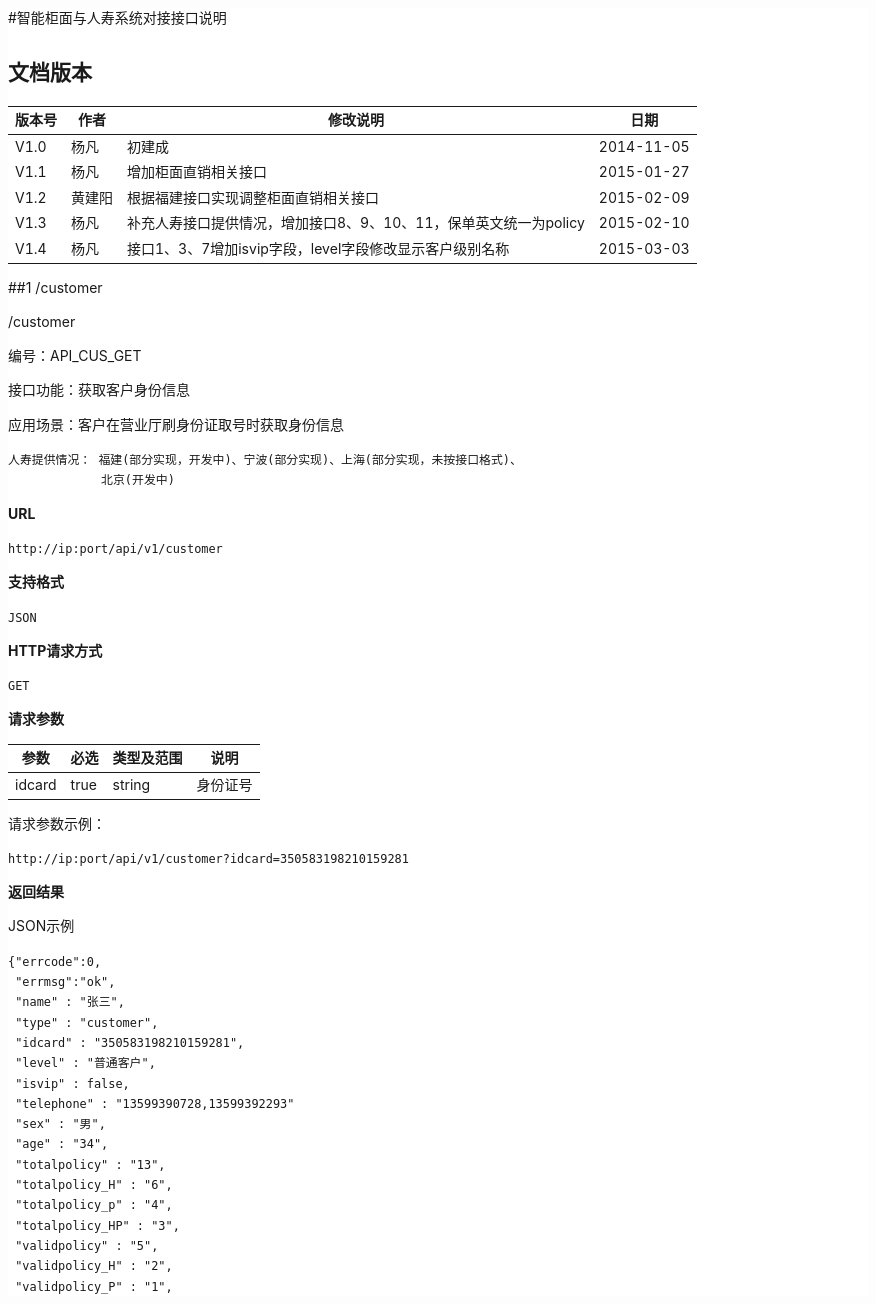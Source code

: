 #智能柜面与人寿系统对接接口说明

## 文档版本 ##

| 版本号      | 作者    | 修改说明 | 日期
| ---------- | ------  | ------- | -------
| V1.0       | 杨凡    |  初建成  | 2014-11-05
| V1.1       | 杨凡    |  增加柜面直销相关接口  | 2015-01-27
| V1.2       | 黄建阳  |  根据福建接口实现调整柜面直销相关接口  | 2015-02-09
| V1.3       | 杨凡    |  补充人寿接口提供情况，增加接口8、9、10、11，保单英文统一为policy  | 2015-02-10
| V1.4       | 杨凡    |  接口1、3、7增加isvip字段，level字段修改显示客户级别名称  | 2015-03-03

##1 /customer

/customer

编号：API_CUS_GET

接口功能：获取客户身份信息

应用场景：客户在营业厅刷身份证取号时获取身份信息

	人寿提供情况： 福建(部分实现，开发中)、宁波(部分实现)、上海(部分实现，未按接口格式)、
    			 北京(开发中)

**URL**

	http://ip:port/api/v1/customer

**支持格式**
	
	JSON

**HTTP请求方式**

	GET

**请求参数**

| 参数        | 必选 | 类型及范围 | 说明 
| ---------- | ---- | --------- | ---
| idcard     | true |  string    | 身份证号

请求参数示例：

    http://ip:port/api/v1/customer?idcard=350583198210159281

**返回结果**

JSON示例

	{"errcode":0,
 	 "errmsg":"ok",
 	 "name" : "张三",
 	 "type" : "customer", 
     "idcard" : "350583198210159281", 
	 "level" : "普通客户",
	 "isvip" : false,
	 "telephone" : "13599390728,13599392293"
 	 "sex" : "男",
 	 "age" : "34",
	 "totalpolicy" : "13",
	 "totalpolicy_H" : "6",
	 "totalpolicy_p" : "4",
	 "totalpolicy_HP" : "3",
 	 "validpolicy" : "5", 
 	 "validpolicy_H" : "2", 
 	 "validpolicy_P" : "1", 